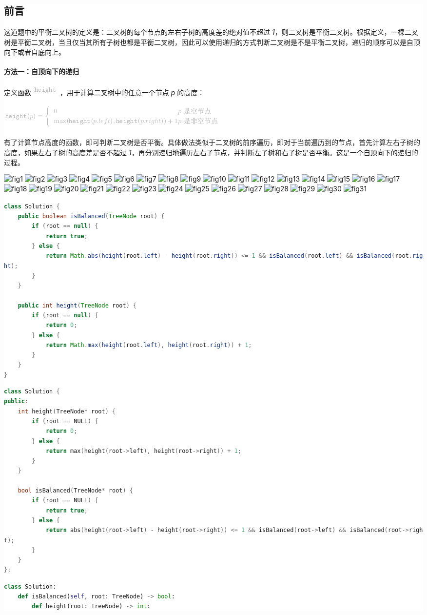 ## 前言

这道题中的平衡二叉树的定义是：二叉树的每个节点的左右子树的高度差的绝对值不超过 *1*，则二叉树是平衡二叉树。根据定义，一棵二叉树是平衡二叉树，当且仅当其所有子树也都是平衡二叉树，因此可以使用递归的方式判断二叉树是不是平衡二叉树，递归的顺序可以是自顶向下或者自底向上。

#### 方法一：自顶向下的递归

定义函数 ![\texttt{height} ](./p__texttt{height}_.png) ，用于计算二叉树中的任意一个节点 *p* 的高度：

![\texttt{height}(p)=\begin{cases}0&p\text{是空节点}\\\max(\texttt{height}(p.left),\texttt{height}(p.right))+1&p\text{是非空节点}\end{cases} ](./p___texttt{height}_p__=__begin{cases}_0_&_p_text{_是空节点}_max_texttt{height}_p.left_,_texttt{height}_p.right__+1_&_p_text{_是非空节点}_end{cases}__.png) 

有了计算节点高度的函数，即可判断二叉树是否平衡。具体做法类似于二叉树的前序遍历，即对于当前遍历到的节点，首先计算左右子树的高度，如果左右子树的高度差是否不超过 *1*，再分别递归地遍历左右子节点，并判断左子树和右子树是否平衡。这是一个自顶向下的递归的过程。

 ![fig1](https://assets.leetcode-cn.com/solution-static/110/1_1.png) ![fig2](https://assets.leetcode-cn.com/solution-static/110/1_2.png) ![fig3](https://assets.leetcode-cn.com/solution-static/110/1_3.png) ![fig4](https://assets.leetcode-cn.com/solution-static/110/1_4.png) ![fig5](https://assets.leetcode-cn.com/solution-static/110/1_5.png) ![fig6](https://assets.leetcode-cn.com/solution-static/110/1_6.png) ![fig7](https://assets.leetcode-cn.com/solution-static/110/1_7.png) ![fig8](https://assets.leetcode-cn.com/solution-static/110/1_8.png) ![fig9](https://assets.leetcode-cn.com/solution-static/110/1_9.png) ![fig10](https://assets.leetcode-cn.com/solution-static/110/1_10.png) ![fig11](https://assets.leetcode-cn.com/solution-static/110/1_11.png) ![fig12](https://assets.leetcode-cn.com/solution-static/110/1_12.png) ![fig13](https://assets.leetcode-cn.com/solution-static/110/1_13.png) ![fig14](https://assets.leetcode-cn.com/solution-static/110/1_14.png) ![fig15](https://assets.leetcode-cn.com/solution-static/110/1_15.png) ![fig16](https://assets.leetcode-cn.com/solution-static/110/1_16.png) ![fig17](https://assets.leetcode-cn.com/solution-static/110/1_17.png) ![fig18](https://assets.leetcode-cn.com/solution-static/110/1_18.png) ![fig19](https://assets.leetcode-cn.com/solution-static/110/1_19.png) ![fig20](https://assets.leetcode-cn.com/solution-static/110/1_20.png) ![fig21](https://assets.leetcode-cn.com/solution-static/110/1_21.png) ![fig22](https://assets.leetcode-cn.com/solution-static/110/1_22.png) ![fig23](https://assets.leetcode-cn.com/solution-static/110/1_23.png) ![fig24](https://assets.leetcode-cn.com/solution-static/110/1_24.png) ![fig25](https://assets.leetcode-cn.com/solution-static/110/1_25.png) ![fig26](https://assets.leetcode-cn.com/solution-static/110/1_26.png) ![fig27](https://assets.leetcode-cn.com/solution-static/110/1_27.png) ![fig28](https://assets.leetcode-cn.com/solution-static/110/1_28.png) ![fig29](https://assets.leetcode-cn.com/solution-static/110/1_29.png) ![fig30](https://assets.leetcode-cn.com/solution-static/110/1_30.png) ![fig31](https://assets.leetcode-cn.com/solution-static/110/1_31.png) 

```Java [sol1-Java]
class Solution {
    public boolean isBalanced(TreeNode root) {
        if (root == null) {
            return true;
        } else {
            return Math.abs(height(root.left) - height(root.right)) <= 1 && isBalanced(root.left) && isBalanced(root.right);
        }
    }

    public int height(TreeNode root) {
        if (root == null) {
            return 0;
        } else {
            return Math.max(height(root.left), height(root.right)) + 1;
        }
    }
}
```
```C++ [sol1-C++]
class Solution {
public:
    int height(TreeNode* root) {
        if (root == NULL) {
            return 0;
        } else {
            return max(height(root->left), height(root->right)) + 1;
        }
    }

    bool isBalanced(TreeNode* root) {
        if (root == NULL) {
            return true;
        } else {
            return abs(height(root->left) - height(root->right)) <= 1 && isBalanced(root->left) && isBalanced(root->right);
        }
    }
};
```
```Python [sol1-Python3]
class Solution:
    def isBalanced(self, root: TreeNode) -> bool:
        def height(root: TreeNode) -> int:
```
